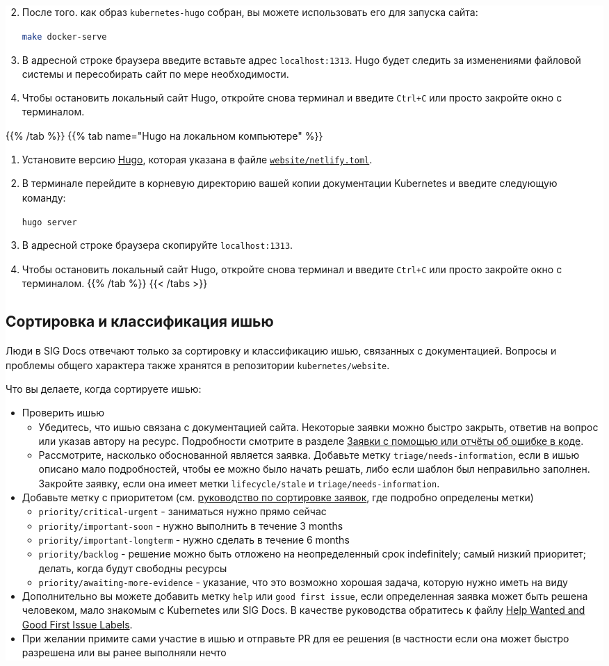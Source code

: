 2.  После того. как образ `kubernetes-hugo` собран, вы можете использовать его
    для запуска сайта:

    ```bash
    make docker-serve
    ```

3.  В адресной строке браузера введите вставьте адрес `localhost:1313`. Hugo
    будет следить за изменениями файловой системы и пересобирать сайт по мере
    необходимости.

4.  Чтобы остановить локальный сайт Hugo, откройте снова терминал и введите
    `Ctrl+C` или просто закройте окно с терминалом.

{{% /tab %}} {{% tab name="Hugo на локальном компьютере" %}}

1.  Установите версию [Hugo](https://gohugo.io/getting-started/installing/),
    которая указана в файле
    [`website/netlify.toml`](https://raw.githubusercontent.com/kubernetes/website/master/netlify.toml).

2.  В терминале перейдите в корневую директорию вашей копии документации
    Kubernetes и введите следующую команду:

    ```bash
    hugo server
    ```

3.  В адресной строке браузера скопируйте `localhost:1313`.

4.  Чтобы остановить локальный сайт Hugo, откройте снова терминал и введите
    `Ctrl+C` или просто закройте окно с терминалом. {{% /tab %}} {{< /tabs >}}

## Сортировка и классификация ишью

Люди в SIG Docs отвечают только за сортировку и классификацию ишью, связанных с
документацией. Вопросы и проблемы общего характера также хранятся в репозитории
`kubernetes/website`.

Что вы делаете, когда сортируете ишью:

- Проверить ишью
  - Убедитесь, что ишью связана с документацией сайта. Некоторые заявки можно
    быстро закрыть, ответив на вопрос или указав автору на ресурс. Подробности
    смотрите в разделе
    [Заявки с помощью или отчёты об ошибке в коде](#заявки-с-помощью-или-отчёты-об-ошибке-в-коде).
  - Рассмотрите, насколько обоснованной является заявка. Добавьте метку
    `triage/needs-information`, если в ишью описано мало подробностей, чтобы ее
    можно было начать решать, либо если шаблон был неправильно заполнен.
    Закройте заявку, если она имеет метки `lifecycle/stale` и
    `triage/needs-information`.
- Добавьте метку с приоритетом (см.
  [руководство по сортировке заявок](https://github.com/kubernetes/community/blob/master/contributors/guide/issue-triage.md#define-priority),
  где подробно определены метки)
  - `priority/critical-urgent` - заниматься нужно прямо сейчас
  - `priority/important-soon` - нужно выполнить в течение 3 months
  - `priority/important-longterm` - нужно сделать в течение 6 months
  - `priority/backlog` - решение можно быть отложено на неопределенный срок
    indefinitely; самый низкий приоритет; делать, когда будут свободны ресурсы
  - `priority/awaiting-more-evidence` - указание, что это возможно хорошая
    задача, которую нужно иметь на виду
- Дополнительно вы можете добавить метку `help` или `good first issue`, если
  определенная заявка может быть решена человеком, мало знакомым с Kubernetes
  или SIG Docs. В качестве руководства обратитесь к файлу
  [Help Wanted and Good First Issue Labels](https://github.com/kubernetes/community/blob/master/contributors/guide/help-wanted.md).
- При желании примите сами участие в ишью и отправьте PR для ее решения (в
  частности если она может быстро разрешена или вы ранее выполняли нечто